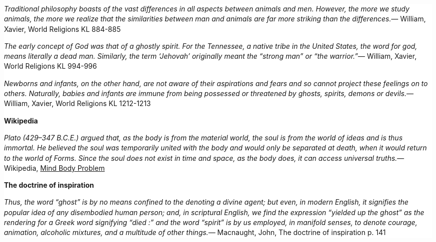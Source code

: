 <quote><cite>Traditional philosophy boasts of the vast differences in all aspects between animals and men. However, the more we study animals, the more we realize that the similarities between man and animals are far more striking than the differences.</cite><span>— <author>William, Xavier</author>, <book>World Religions KL 884-885</book></span></quote>

<quote><cite>The early concept of God was that of a ghostly spirit. For the Tennessee, a native tribe in the United States, the word for god, means literally a dead man. Similarly, the term ‘Jehovah’ originally meant the “strong man” or “the warrior.”</cite><span>— <author>William, Xavier</author>, <book>World Religions KL 994-996</book></span></quote>

<quote><cite>Newborns and infants, on the other hand, are not aware of their aspirations and fears and so cannot project these feelings on to others. Naturally, babies and infants are immune from being possessed or threatened by ghosts, spirits, demons or devils.</cite><span>— <author>William, Xavier</author>, <book>World Religions KL 1212-1213</book></span></quote>

**Wikipedia**

<quote><cite>Plato (429–347 B.C.E.) argued that, as the body is from the material world, the soul is from the world of ideas and is thus immortal. He believed the soul was temporarily united with the body and would only be separated at death, when it would return to the world of Forms. Since the soul does not exist in time and space, as the body does, it can access universal truths.</cite><span>— <author>Wikipedia</author>, <book><a href='http://en.wikipedia.org/wiki/Mind%E2%80%93body_problem'>Mind Body Problem</a></book></span></quote>

**The doctrine of inspiration**

<quote><cite>Thus, the word “ghost” is by no means confined to the denoting a divine agent; but even, in modern English, it signifies the popular idea of any disembodied human person; and, in scriptural English, we find the expression “yielded up the ghost” as the rendering for a Greek word signifying “died :” and the word “spirit” is by us employed, in manifold senses, to denote courage, animation, alcoholic mixtures, and a multitude of other things.</cite><span>— <author>Macnaught, John</author>, <book>The doctrine of inspiration p. 141</book></span></quote>

